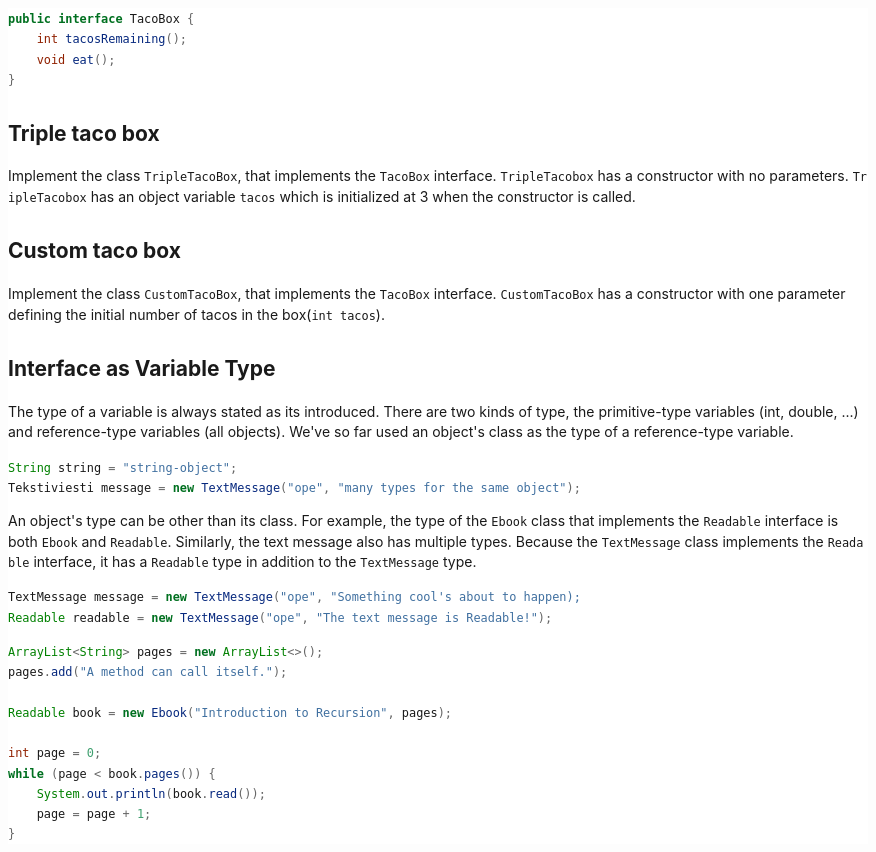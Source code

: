 ```java
public interface TacoBox {
    int tacosRemaining();
    void eat();
}
```



<h2>Triple taco box</h2>


Implement the class `TripleTacoBox`, that implements the `TacoBox` interface. `TripleTacobox` has a constructor with no parameters. `TripleTacobox` has an object variable `tacos` which is initialized at 3 when the constructor is called.


<h2>Custom taco box</h2>


Implement the class `CustomTacoBox`, that implements the `TacoBox` interface. `CustomTacoBox` has a constructor with one parameter defining the initial number of tacos in the box(`int tacos`).

</programming-exercise>




## Interface as Variable Type



The type of a variable is always stated as its introduced. There are two kinds of type, the primitive-type variables (int, double, ...) and reference-type variables (all objects). We've so far used an object's class as the type of a reference-type variable.


```java
String string = "string-object";
Tekstiviesti message = new TextMessage("ope", "many types for the same object");
```



An object's type can be other than its class. For example, the type of the `Ebook` class that implements the `Readable` interface is both `Ebook` and `Readable`. Similarly, the text message also has multiple types. Because the `TextMessage` class implements the `Readable` interface, it has a `Readable` type in addition to the `TextMessage` type.



```java
TextMessage message = new TextMessage("ope", "Something cool's about to happen);
Readable readable = new TextMessage("ope", "The text message is Readable!");
```


```java
ArrayList<String> pages = new ArrayList<>();
pages.add("A method can call itself.");

Readable book = new Ebook("Introduction to Recursion", pages);

int page = 0;
while (page < book.pages()) {
    System.out.println(book.read());
    page = page + 1;
}
```
